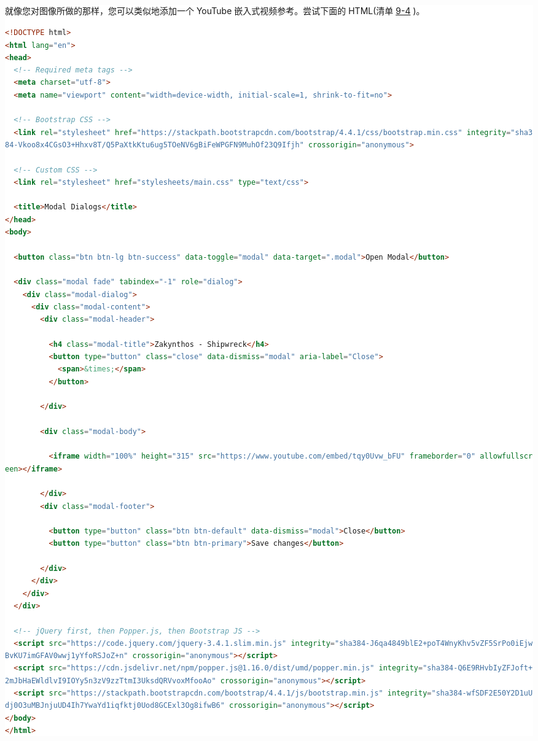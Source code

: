 就像您对图像所做的那样，您可以类似地添加一个 YouTube 嵌入式视频参考。尝试下面的 HTML(清单 [9-4](#PC10) )。

```html
<!DOCTYPE html>
<html lang="en">
<head>
  <!-- Required meta tags -->
  <meta charset="utf-8">
  <meta name="viewport" content="width=device-width, initial-scale=1, shrink-to-fit=no">

  <!-- Bootstrap CSS -->
  <link rel="stylesheet" href="https://stackpath.bootstrapcdn.com/bootstrap/4.4.1/css/bootstrap.min.css" integrity="sha384-Vkoo8x4CGsO3+Hhxv8T/Q5PaXtkKtu6ug5TOeNV6gBiFeWPGFN9MuhOf23Q9Ifjh" crossorigin="anonymous">

  <!-- Custom CSS -->
  <link rel="stylesheet" href="stylesheets/main.css" type="text/css">

  <title>Modal Dialogs</title>
</head>
<body>

  <button class="btn btn-lg btn-success" data-toggle="modal" data-target=".modal">Open Modal</button>

  <div class="modal fade" tabindex="-1" role="dialog">
    <div class="modal-dialog">
      <div class="modal-content">
        <div class="modal-header">

          <h4 class="modal-title">Zakynthos - Shipwreck</h4>
          <button type="button" class="close" data-dismiss="modal" aria-label="Close">
            <span>&times;</span>
          </button>

        </div>

        <div class="modal-body">

          <iframe width="100%" height="315" src="https://www.youtube.com/embed/tqy0Uvw_bFU" frameborder="0" allowfullscreen></iframe>

        </div>
        <div class="modal-footer">

          <button type="button" class="btn btn-default" data-dismiss="modal">Close</button>
          <button type="button" class="btn btn-primary">Save changes</button>

        </div>
      </div>
    </div>
  </div>

  <!-- jQuery first, then Popper.js, then Bootstrap JS -->
  <script src="https://code.jquery.com/jquery-3.4.1.slim.min.js" integrity="sha384-J6qa4849blE2+poT4WnyKhv5vZF5SrPo0iEjwBvKU7imGFAV0wwj1yYfoRSJoZ+n" crossorigin="anonymous"></script>
  <script src="https://cdn.jsdelivr.net/npm/popper.js@1.16.0/dist/umd/popper.min.js" integrity="sha384-Q6E9RHvbIyZFJoft+2mJbHaEWldlvI9IOYy5n3zV9zzTtmI3UksdQRVvoxMfooAo" crossorigin="anonymous"></script>
  <script src="https://stackpath.bootstrapcdn.com/bootstrap/4.4.1/js/bootstrap.min.js" integrity="sha384-wfSDF2E50Y2D1uUdj0O3uMBJnjuUD4Ih7YwaYd1iqfktj0Uod8GCExl3Og8ifwB6" crossorigin="anonymous"></script>
</body>
</html>
```
